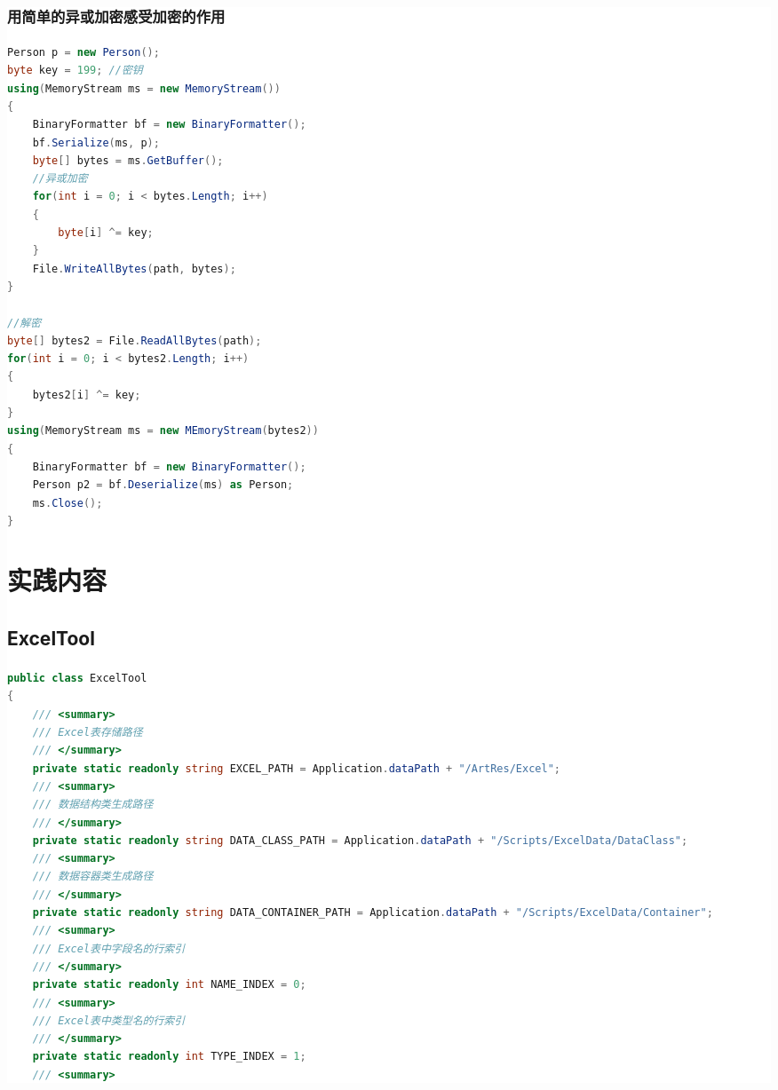 ### 用简单的异或加密感受加密的作用

```c#
Person p = new Person();
byte key = 199; //密钥
using(MemoryStream ms = new MemoryStream())
{
    BinaryFormatter bf = new BinaryFormatter();
    bf.Serialize(ms, p);
    byte[] bytes = ms.GetBuffer();
    //异或加密
    for(int i = 0; i < bytes.Length; i++)
    {
        byte[i] ^= key;
    }
    File.WriteAllBytes(path, bytes);
}

//解密
byte[] bytes2 = File.ReadAllBytes(path);
for(int i = 0; i < bytes2.Length; i++)
{
    bytes2[i] ^= key;
}
using(MemoryStream ms = new MEmoryStream(bytes2))
{
    BinaryFormatter bf = new BinaryFormatter();
    Person p2 = bf.Deserialize(ms) as Person;
    ms.Close();
}

```

# 实践内容

## ExcelTool

```c#
public class ExcelTool
{
    /// <summary>
    /// Excel表存储路径
    /// </summary>
    private static readonly string EXCEL_PATH = Application.dataPath + "/ArtRes/Excel";
    /// <summary>
    /// 数据结构类生成路径
    /// </summary>
    private static readonly string DATA_CLASS_PATH = Application.dataPath + "/Scripts/ExcelData/DataClass";
    /// <summary>
    /// 数据容器类生成路径
    /// </summary>
    private static readonly string DATA_CONTAINER_PATH = Application.dataPath + "/Scripts/ExcelData/Container";
    /// <summary>
    /// Excel表中字段名的行索引
    /// </summary>
    private static readonly int NAME_INDEX = 0;
    /// <summary>
    /// Excel表中类型名的行索引
    /// </summary>
    private static readonly int TYPE_INDEX = 1;
    /// <summary>
```